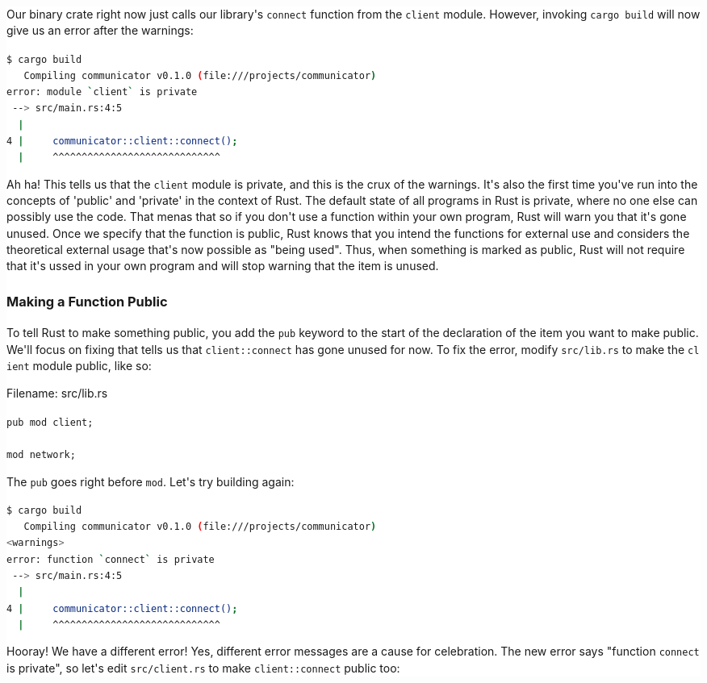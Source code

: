 Our binary crate right now just calls our library's `connect` function from the
`client` module. However, invoking `cargo build` will now give us an error
after the warnings:

```bash
$ cargo build
   Compiling communicator v0.1.0 (file:///projects/communicator)
error: module `client` is private
 --> src/main.rs:4:5
  |
4 |     communicator::client::connect();
  |     ^^^^^^^^^^^^^^^^^^^^^^^^^^^^^
```

Ah ha! This tells us that the `client` module is private, and this is the crux
of the warnings. It's also the first time you've run into the concepts of
'public' and 'private' in the context of Rust. The default state of all
programs in Rust is private, where no one else can possibly use the code. That
menas that so if you don't use a function within your own program, Rust will
warn you that it's gone unused. Once we specify that the function is public,
Rust knows that you intend the functions for external use and considers the
theoretical external usage that's now possible as "being used". Thus, when
something is marked as public, Rust will not require that it's ussed in your
own program and will stop warning that the item is unused.

### Making a Function Public

To tell Rust to make something public, you add the `pub` keyword to the start
of the declaration of the item you want to make public. We'll focus on fixing
that tells us that `client::connect` has gone unused for now. To fix the error,
modify `src/lib.rs` to make the `client` module public, like so:

Filename: src/lib.rs

```rust,ignore
pub mod client;

mod network;
```

The `pub` goes right before `mod`. Let's try building again:

```bash
$ cargo build
   Compiling communicator v0.1.0 (file:///projects/communicator)
<warnings>
error: function `connect` is private
 --> src/main.rs:4:5
  |
4 |     communicator::client::connect();
  |     ^^^^^^^^^^^^^^^^^^^^^^^^^^^^^
```

Hooray! We have a different error! Yes, different error messages are a cause
for celebration. The new error says "function `connect` is private", so let's
edit `src/client.rs` to make `client::connect` public too:
